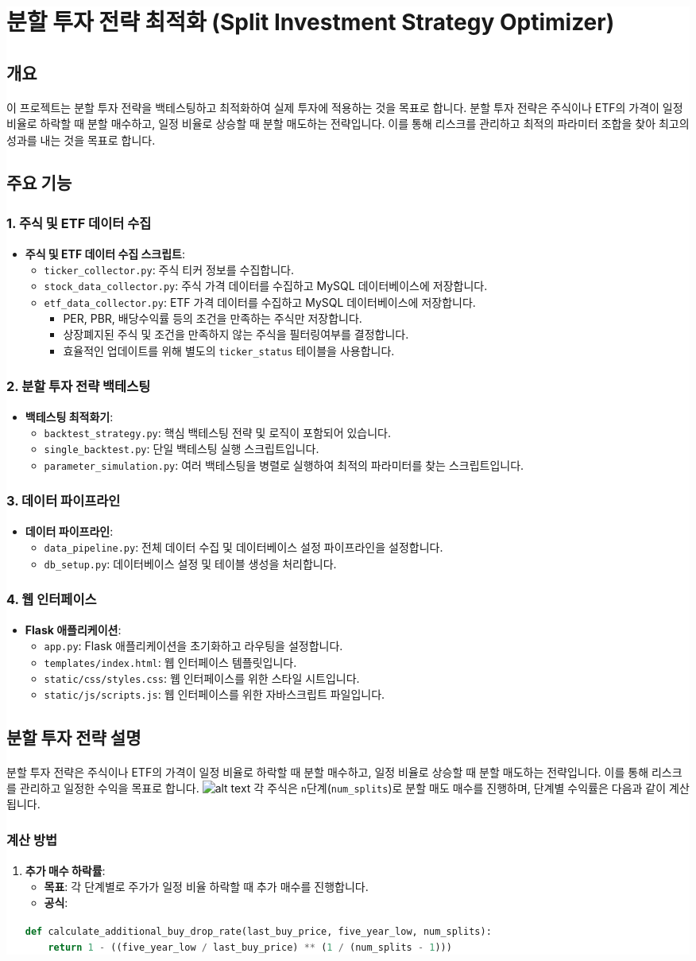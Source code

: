 # 분할 투자 전략 최적화 (Split Investment Strategy Optimizer)

## 개요

이 프로젝트는 분할 투자 전략을 백테스팅하고 최적화하여 실제 투자에 적용하는 것을 목표로 합니다. 분할 투자 전략은 주식이나 ETF의 가격이 일정 비율로 하락할 때 분할 매수하고, 일정 비율로 상승할 때 분할 매도하는 전략입니다. 이를 통해 리스크를 관리하고 최적의 파라미터 조합을 찾아 최고의 성과를 내는 것을 목표로 합니다.

## 주요 기능

### 1. 주식 및 ETF 데이터 수집
- **주식 및 ETF 데이터 수집 스크립트**:
  - `ticker_collector.py`: 주식 티커 정보를 수집합니다.
  - `stock_data_collector.py`: 주식 가격 데이터를 수집하고 MySQL 데이터베이스에 저장합니다.
  - `etf_data_collector.py`: ETF 가격 데이터를 수집하고 MySQL 데이터베이스에 저장합니다.
    - PER, PBR, 배당수익률 등의 조건을 만족하는 주식만 저장합니다.
    - 상장폐지된 주식 및 조건을 만족하지 않는 주식을 필터링여부를 결정합니다.
    - 효율적인 업데이트를 위해 별도의 `ticker_status` 테이블을 사용합니다.

### 2. 분할 투자 전략 백테스팅
- **백테스팅 최적화기**:
  - `backtest_strategy.py`: 핵심 백테스팅 전략 및 로직이 포함되어 있습니다.
  - `single_backtest.py`: 단일 백테스팅 실행 스크립트입니다.
  - `parameter_simulation.py`: 여러 백테스팅을 병렬로 실행하여 최적의 파라미터를 찾는 스크립트입니다.

### 3. 데이터 파이프라인
- **데이터 파이프라인**:
  - `data_pipeline.py`: 전체 데이터 수집 및 데이터베이스 설정 파이프라인을 설정합니다.
  - `db_setup.py`: 데이터베이스 설정 및 테이블 생성을 처리합니다.

### 4. 웹 인터페이스
- **Flask 애플리케이션**:
  - `app.py`: Flask 애플리케이션을 초기화하고 라우팅을 설정합니다.
  - `templates/index.html`: 웹 인터페이스 템플릿입니다.
  - `static/css/styles.css`: 웹 인터페이스를 위한 스타일 시트입니다.
  - `static/js/scripts.js`: 웹 인터페이스를 위한 자바스크립트 파일입니다.

## 분할 투자 전략 설명

분할 투자 전략은 주식이나 ETF의 가격이 일정 비율로 하락할 때 분할 매수하고, 일정 비율로 상승할 때 분할 매도하는 전략입니다. 이를 통해 리스크를 관리하고 일정한 수익을 목표로 합니다. 
![alt text](image/Untitled.png)
각 주식은 `n`단계(`num_splits`)로 분할 매도 매수를 진행하며, 단계별 수익률은 다음과 같이 계산됩니다.

### 계산 방법
1. **추가 매수 하락률**:
    - **목표**: 각 단계별로 주가가 일정 비율 하락할 때 추가 매수를 진행합니다.
    - **공식**:
    ```python
    def calculate_additional_buy_drop_rate(last_buy_price, five_year_low, num_splits):
        return 1 - ((five_year_low / last_buy_price) ** (1 / (num_splits - 1)))
    ```
